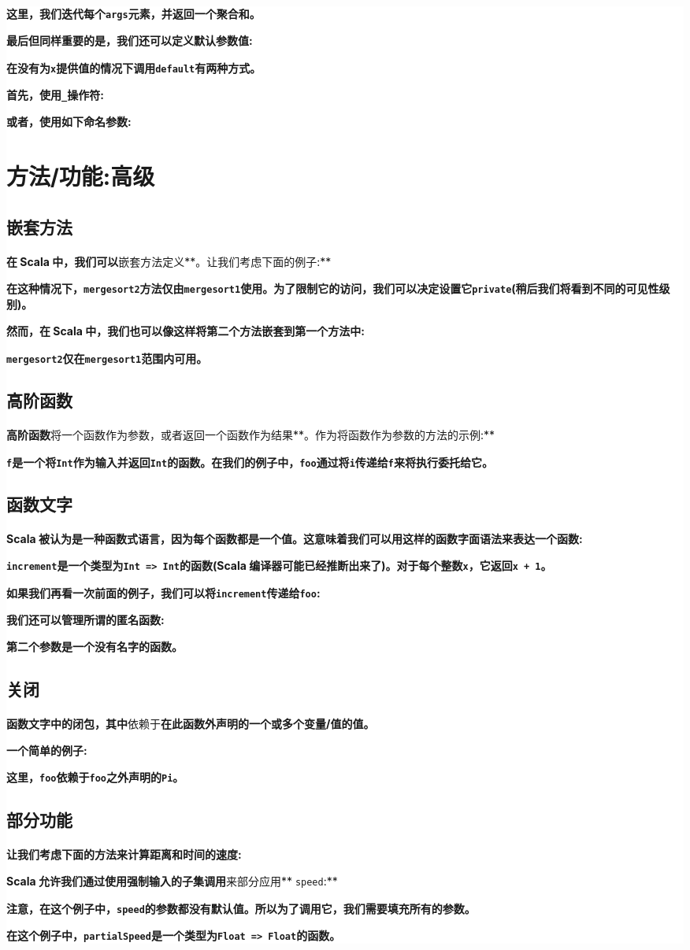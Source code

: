 **这里，我们迭代每个`args`元素，并返回一个聚合和。**

**最后但同样重要的是，我们还可以定义默认参数值:**

**在没有为`x`提供值的情况下调用`default`有两种方式。**

**首先，使用`_`操作符:**

**或者，使用如下命名参数:**

# **方法/功能:高级**

## **嵌套方法**

**在 Scala 中，我们可以**嵌套方法定义**。让我们考虑下面的例子:**

**在这种情况下，`mergesort2`方法仅由`mergesort1`使用。为了限制它的访问，我们可以决定设置它`private`(稍后我们将看到不同的可见性级别)。**

**然而，在 Scala 中，我们也可以像这样将第二个方法嵌套到第一个方法中:**

**`mergesort2`仅在`mergesort1`范围内可用。**

## **高阶函数**

**高阶函数**将一个函数作为参数，或者返回一个函数作为结果**。作为将函数作为参数的方法的示例:**

**`f`是一个将`Int`作为输入并返回`Int`的函数。在我们的例子中，`foo`通过将`i`传递给`f`来将执行委托给它。**

## **函数文字**

**Scala 被认为是一种函数式语言，因为每个函数都是一个值。这意味着我们可以用这样的函数字面语法来表达一个函数:**

**`increment`是一个类型为`Int => Int`的函数(Scala 编译器可能已经推断出来了)。对于每个整数`x`，它返回`x + 1`。**

**如果我们再看一次前面的例子，我们可以将`increment`传递给`foo`:**

**我们还可以管理所谓的匿名函数:**

**第二个参数是一个没有名字的函数。**

## **关闭**

**函数文字中的闭包，其中**依赖于**在此函数外声明的一个或多个变量/值的值。**

**一个简单的例子:**

**这里，`foo`依赖于`foo`之外声明的`Pi`。**

## **部分功能**

**让我们考虑下面的方法来计算距离和时间的速度:**

**Scala 允许我们通过使用强制输入的子集调用**来部分应用** `speed`:**

**注意，在这个例子中，`speed`的参数都没有默认值。所以为了调用它，我们需要填充所有的参数。**

**在这个例子中，`partialSpeed`是一个类型为`Float => Float`的函数。**
